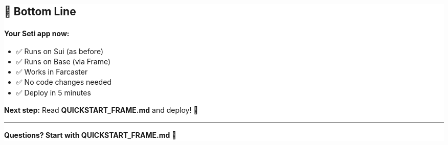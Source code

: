 ## 🎯 Bottom Line

**Your Seti app now:**
- ✅ Runs on Sui (as before)
- ✅ Runs on Base (via Frame)  
- ✅ Works in Farcaster
- ✅ No code changes needed
- ✅ Deploy in 5 minutes

**Next step:** Read **QUICKSTART_FRAME.md** and deploy! 🚀

---

**Questions? Start with QUICKSTART_FRAME.md 📖**

